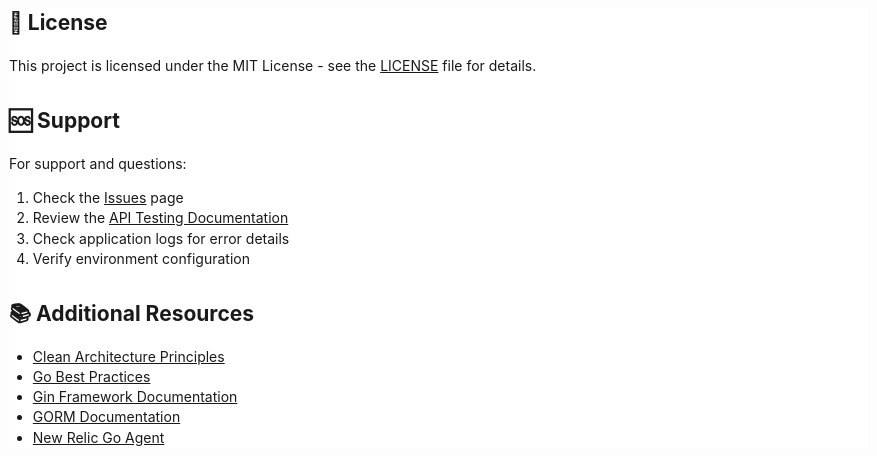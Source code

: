 ## 📄 License

This project is licensed under the MIT License - see the [LICENSE](LICENSE) file for details.

## 🆘 Support

For support and questions:

1. Check the [Issues](../../issues) page
2. Review the [API Testing Documentation](API_TESTING_EN.md)
3. Check application logs for error details
4. Verify environment configuration

## 📚 Additional Resources

- [Clean Architecture Principles](https://blog.cleancoder.com/uncle-bob/2012/08/13/the-clean-architecture.html)
- [Go Best Practices](https://golang.org/doc/effective_go.html)
- [Gin Framework Documentation](https://gin-gonic.com/docs/)
- [GORM Documentation](https://gorm.io/docs/)
- [New Relic Go Agent](https://docs.newrelic.com/docs/agents/go-agent/)